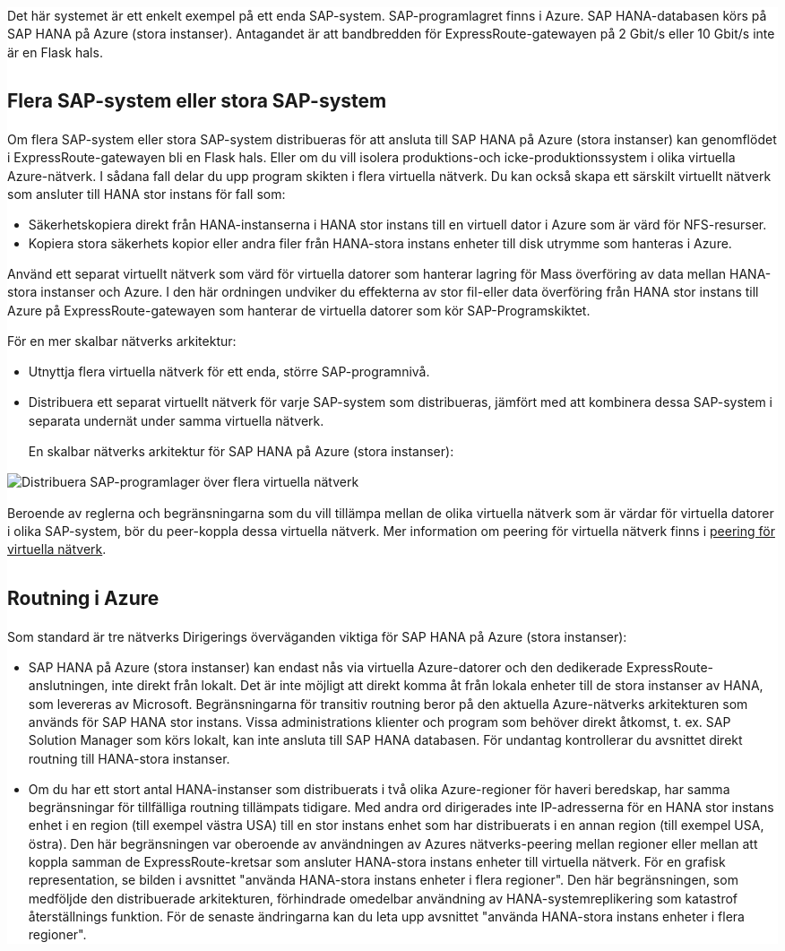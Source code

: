 Det här systemet är ett enkelt exempel på ett enda SAP-system. SAP-programlagret finns i Azure. SAP HANA-databasen körs på SAP HANA på Azure (stora instanser). Antagandet är att bandbredden för ExpressRoute-gatewayen på 2 Gbit/s eller 10 Gbit/s inte är en Flask hals.

## <a name="multiple-sap-systems-or-large-sap-systems"></a>Flera SAP-system eller stora SAP-system

Om flera SAP-system eller stora SAP-system distribueras för att ansluta till SAP HANA på Azure (stora instanser) kan genomflödet i ExpressRoute-gatewayen bli en Flask hals. Eller om du vill isolera produktions-och icke-produktionssystem i olika virtuella Azure-nätverk. I sådana fall delar du upp program skikten i flera virtuella nätverk. Du kan också skapa ett särskilt virtuellt nätverk som ansluter till HANA stor instans för fall som:

- Säkerhetskopiera direkt från HANA-instanserna i HANA stor instans till en virtuell dator i Azure som är värd för NFS-resurser.
- Kopiera stora säkerhets kopior eller andra filer från HANA-stora instans enheter till disk utrymme som hanteras i Azure.

Använd ett separat virtuellt nätverk som värd för virtuella datorer som hanterar lagring för Mass överföring av data mellan HANA-stora instanser och Azure. I den här ordningen undviker du effekterna av stor fil-eller data överföring från HANA stor instans till Azure på ExpressRoute-gatewayen som hanterar de virtuella datorer som kör SAP-Programskiktet. 

För en mer skalbar nätverks arkitektur:

- Utnyttja flera virtuella nätverk för ett enda, större SAP-programnivå.
- Distribuera ett separat virtuellt nätverk för varje SAP-system som distribueras, jämfört med att kombinera dessa SAP-system i separata undernät under samma virtuella nätverk.

  En skalbar nätverks arkitektur för SAP HANA på Azure (stora instanser):

![Distribuera SAP-programlager över flera virtuella nätverk](./media/hana-overview-architecture/image4-networking-architecture.png)

Beroende av reglerna och begränsningarna som du vill tillämpa mellan de olika virtuella nätverk som är värdar för virtuella datorer i olika SAP-system, bör du peer-koppla dessa virtuella nätverk. Mer information om peering för virtuella nätverk finns i [peering för virtuella nätverk](../../../virtual-network/virtual-network-peering-overview.md).


## <a name="routing-in-azure"></a>Routning i Azure

Som standard är tre nätverks Dirigerings överväganden viktiga för SAP HANA på Azure (stora instanser):

* SAP HANA på Azure (stora instanser) kan endast nås via virtuella Azure-datorer och den dedikerade ExpressRoute-anslutningen, inte direkt från lokalt. Det är inte möjligt att direkt komma åt från lokala enheter till de stora instanser av HANA, som levereras av Microsoft. Begränsningarna för transitiv routning beror på den aktuella Azure-nätverks arkitekturen som används för SAP HANA stor instans. Vissa administrations klienter och program som behöver direkt åtkomst, t. ex. SAP Solution Manager som körs lokalt, kan inte ansluta till SAP HANA databasen. För undantag kontrollerar du avsnittet direkt routning till HANA-stora instanser.

* Om du har ett stort antal HANA-instanser som distribuerats i två olika Azure-regioner för haveri beredskap, har samma begränsningar för tillfälliga routning tillämpats tidigare. Med andra ord dirigerades inte IP-adresserna för en HANA stor instans enhet i en region (till exempel västra USA) till en stor instans enhet som har distribuerats i en annan region (till exempel USA, östra). Den här begränsningen var oberoende av användningen av Azures nätverks-peering mellan regioner eller mellan att koppla samman de ExpressRoute-kretsar som ansluter HANA-stora instans enheter till virtuella nätverk. För en grafisk representation, se bilden i avsnittet "använda HANA-stora instans enheter i flera regioner". Den här begränsningen, som medföljde den distribuerade arkitekturen, förhindrade omedelbar användning av HANA-systemreplikering som katastrof återställnings funktion. För de senaste ändringarna kan du leta upp avsnittet "använda HANA-stora instans enheter i flera regioner". 
